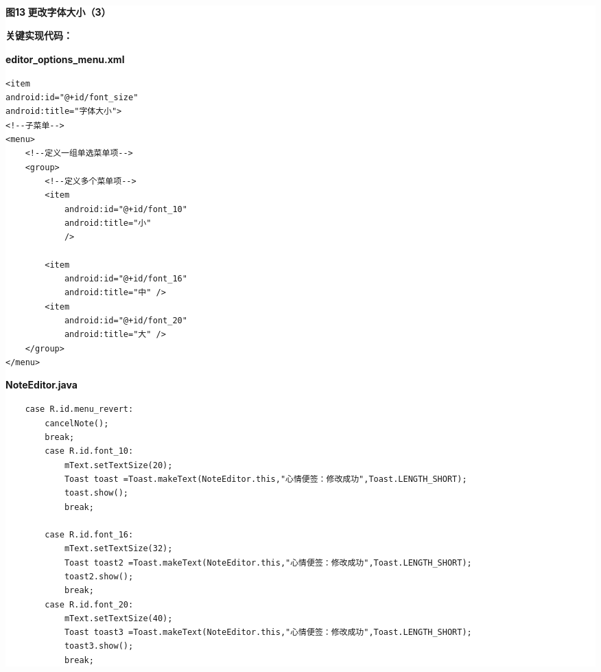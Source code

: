 **图13 更改字体大小（3）**

**关键实现代码：**

**editor_options_menu.xml**

    <item
    android:id="@+id/font_size"
    android:title="字体大小">
    <!--子菜单-->
    <menu>
        <!--定义一组单选菜单项-->
        <group>
            <!--定义多个菜单项-->
            <item
                android:id="@+id/font_10"
                android:title="小"
                />

            <item
                android:id="@+id/font_16"
                android:title="中" />
            <item
                android:id="@+id/font_20"
                android:title="大" />
        </group>
    </menu>

**NoteEditor.java**

        case R.id.menu_revert:
            cancelNote();
            break;
            case R.id.font_10:
                mText.setTextSize(20);
                Toast toast =Toast.makeText(NoteEditor.this,"心情便签：修改成功",Toast.LENGTH_SHORT);
                toast.show();
                break;

            case R.id.font_16:
                mText.setTextSize(32);
                Toast toast2 =Toast.makeText(NoteEditor.this,"心情便签：修改成功",Toast.LENGTH_SHORT);
                toast2.show();
                break;
            case R.id.font_20:
                mText.setTextSize(40);
                Toast toast3 =Toast.makeText(NoteEditor.this,"心情便签：修改成功",Toast.LENGTH_SHORT);
                toast3.show();
                break;

